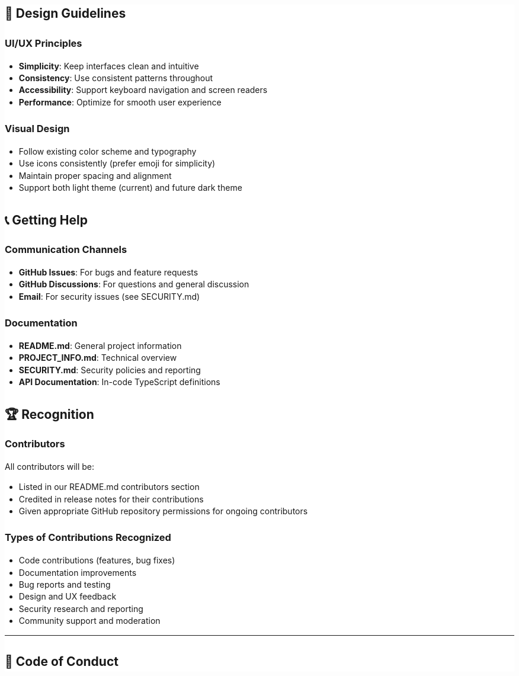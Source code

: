 ## 🎨 Design Guidelines

### UI/UX Principles
- **Simplicity**: Keep interfaces clean and intuitive
- **Consistency**: Use consistent patterns throughout
- **Accessibility**: Support keyboard navigation and screen readers
- **Performance**: Optimize for smooth user experience

### Visual Design
- Follow existing color scheme and typography
- Use icons consistently (prefer emoji for simplicity)
- Maintain proper spacing and alignment
- Support both light theme (current) and future dark theme

## 📞 Getting Help

### Communication Channels
- **GitHub Issues**: For bugs and feature requests
- **GitHub Discussions**: For questions and general discussion
- **Email**: For security issues (see SECURITY.md)

### Documentation
- **README.md**: General project information
- **PROJECT_INFO.md**: Technical overview
- **SECURITY.md**: Security policies and reporting
- **API Documentation**: In-code TypeScript definitions

## 🏆 Recognition

### Contributors
All contributors will be:
- Listed in our README.md contributors section
- Credited in release notes for their contributions
- Given appropriate GitHub repository permissions for ongoing contributors

### Types of Contributions Recognized
- Code contributions (features, bug fixes)
- Documentation improvements
- Bug reports and testing
- Design and UX feedback
- Security research and reporting
- Community support and moderation

---

## 📜 Code of Conduct
